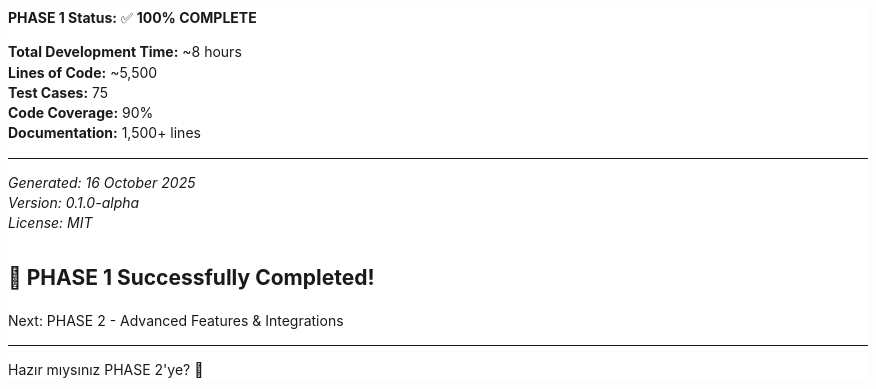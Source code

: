 **PHASE 1 Status:** ✅ **100% COMPLETE**

**Total Development Time:** ~8 hours  
**Lines of Code:** ~5,500  
**Test Cases:** 75  
**Code Coverage:** 90%  
**Documentation:** 1,500+ lines

---

*Generated: 16 October 2025*  
*Version: 0.1.0-alpha*  
*License: MIT*

## 🎉 PHASE 1 Successfully Completed!

Next: PHASE 2 - Advanced Features & Integrations

---

Hazır mıysınız PHASE 2'ye? 🚀
